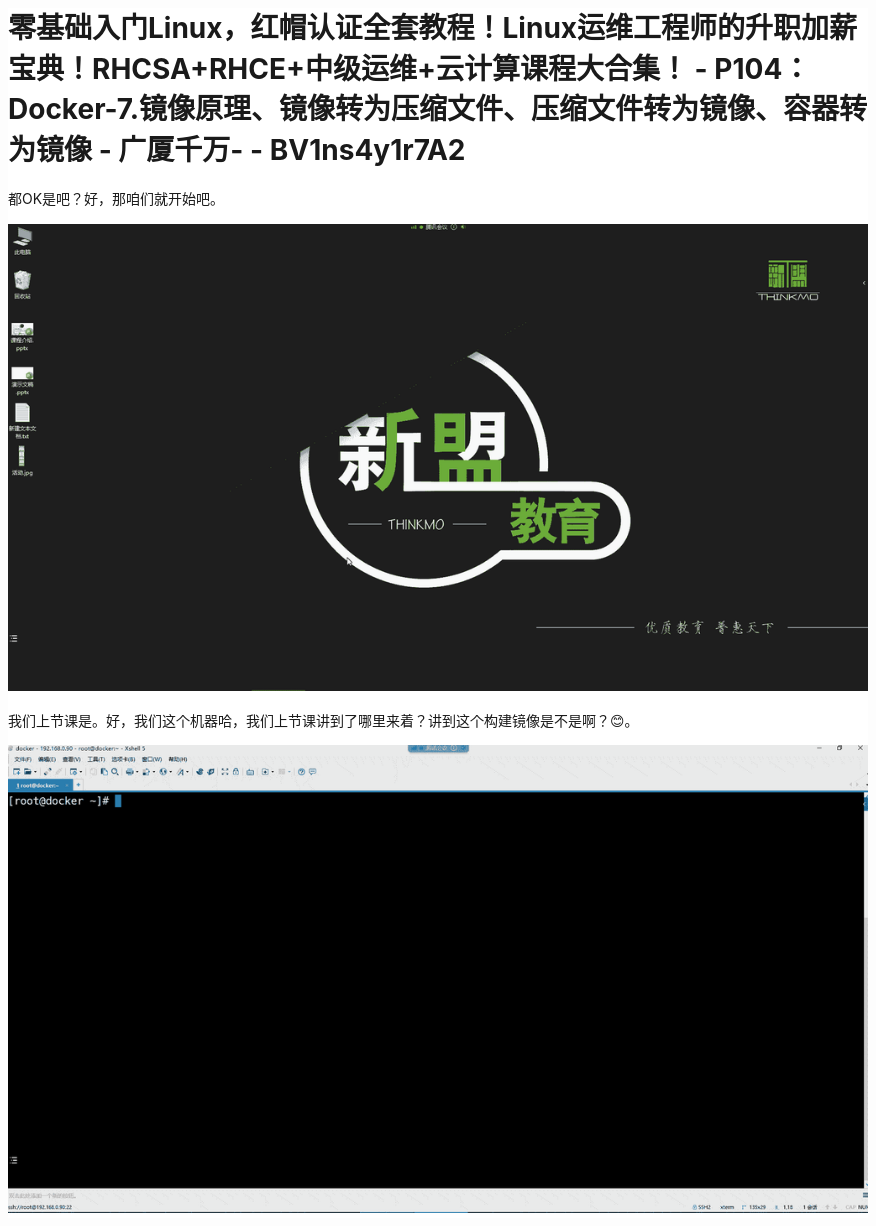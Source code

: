 # 零基础入门Linux，红帽认证全套教程！Linux运维工程师的升职加薪宝典！RHCSA+RHCE+中级运维+云计算课程大合集！ - P104：Docker-7.镜像原理、镜像转为压缩文件、压缩文件转为镜像、容器转为镜像 - 广厦千万- - BV1ns4y1r7A2

都OK是吧？好，那咱们就开始吧。

![](img/479125b362f7c114819592c84f0b590d_1.png)

我们上节课是。好，我们这个机器哈，我们上节课讲到了哪里来着？讲到这个构建镜像是不是啊？😊。

![](img/479125b362f7c114819592c84f0b590d_3.png)
